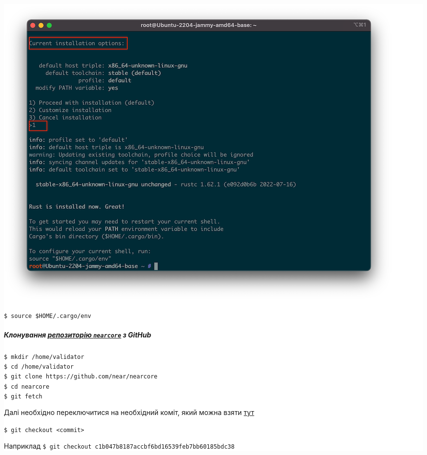 ![img](./images/current_installation_options.png)
```shell
$ source $HOME/.cargo/env
```

##### Клонування [репозиторію `nearcore`](https://github.com/near/nearcore) з GitHub

```shell
$ mkdir /home/validator
$ cd /home/validator
$ git clone https://github.com/near/nearcore
$ cd nearcore
$ git fetch
```

Далі необхідно переключитися на необхідний коміт, який можна взяти [тут](https://github.com/near/stakewars-iii/blob/main/commit.md)
```
$ git checkout <commit>
```
Наприклад `$ git checkout c1b047b8187accbf6bd16539feb7bb60185bdc38`
